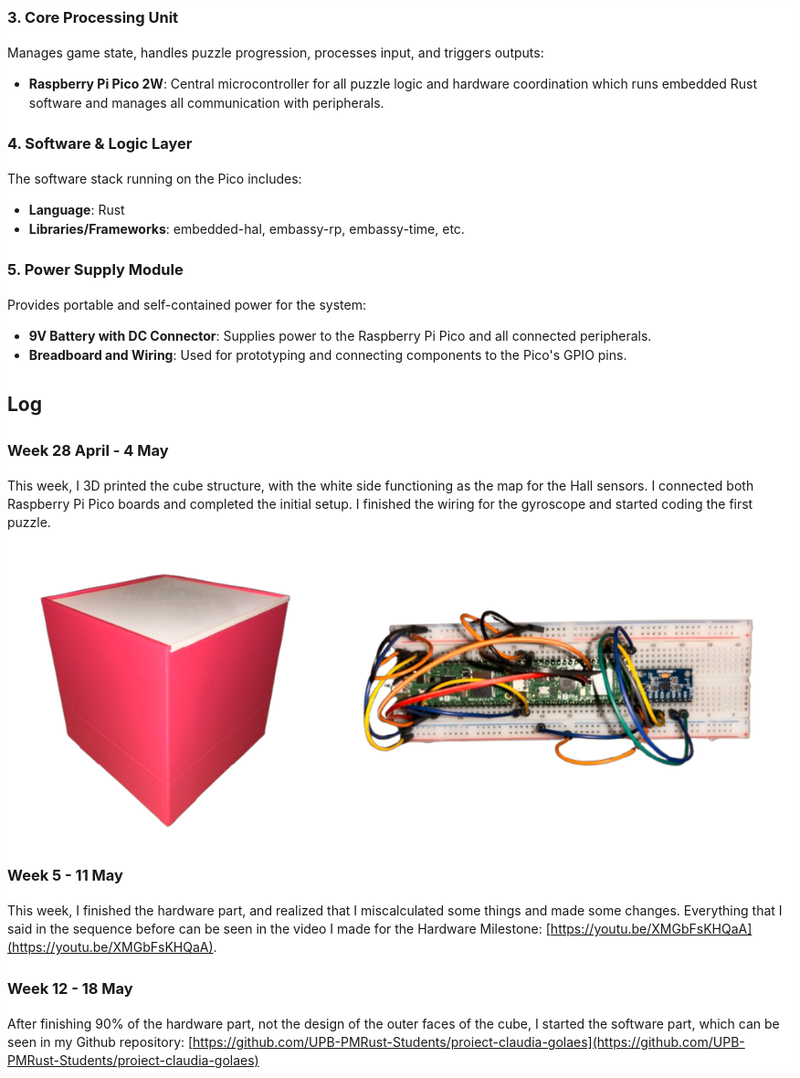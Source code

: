 ### 3. Core Processing Unit
Manages game state, handles puzzle progression, processes input, and triggers outputs:
+ **Raspberry Pi Pico 2W**: Central microcontroller for all puzzle logic and hardware coordination which runs embedded Rust software and manages all communication with peripherals.

### 4. Software & Logic Layer
The software stack running on the Pico includes:
+ **Language**: Rust 
+ **Libraries/Frameworks**: embedded-hal, embassy-rp, embassy-time, etc. 

### 5. Power Supply Module
Provides portable and self-contained power for the system:
+ **9V Battery with DC Connector**: Supplies power to the Raspberry Pi Pico and all connected peripherals. 
+ **Breadboard and Wiring**: Used for prototyping and connecting components to the Pico's GPIO pins.

## Log

 
### Week 28 April - 4 May
This week, I 3D printed the cube structure, with the white side functioning as the map for the Hall sensors. I connected both Raspberry Pi Pico boards and completed the initial setup. I finished the wiring for the gyroscope and started coding the first puzzle.
![firstweek](firstweek.svg)

### Week 5 - 11 May
This week, I finished the hardware part, and realized that I miscalculated some things and made some changes. Everything that I said in the sequence before can be seen in the video I made for the Hardware Milestone: [https://youtu.be/XMGbFsKHQaA](https://youtu.be/XMGbFsKHQaA).

### Week 12 - 18 May
After finishing 90% of the hardware part, not the design of the outer faces of the cube, I started the software part, which can be seen in my Github repository: [https://github.com/UPB-PMRust-Students/proiect-claudia-golaes](https://github.com/UPB-PMRust-Students/proiect-claudia-golaes)
